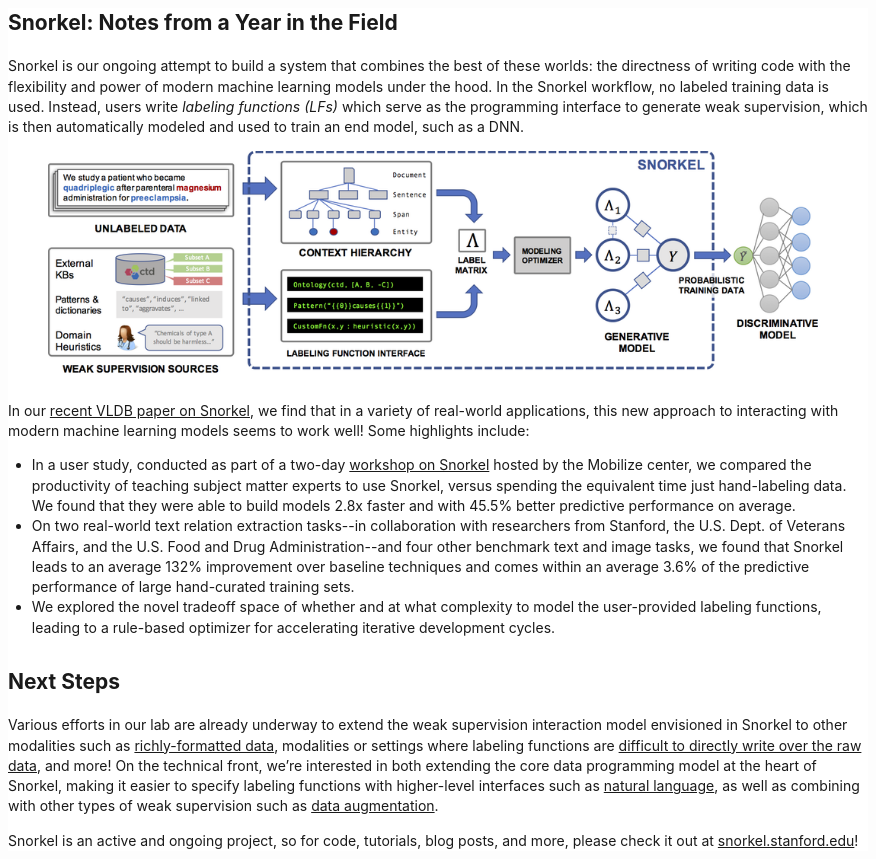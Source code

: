 
## Snorkel: Notes from a Year in the Field

Snorkel is our ongoing attempt to build a system that combines the best of these worlds: the directness of writing code with the flexibility and power of modern machine learning models under the hood. In the Snorkel workflow, no labeled training data is used. Instead, users write *labeling functions (LFs)* which serve as the programming interface to generate weak supervision, which is then automatically modeled and used to train an end model, such as a DNN.

<figure>
	<img src="/doks-theme/assets/images/2017-12-1-snorkel-programming/snorkel_system.png" style="width: 100%; max-width: 1000px;" alt="The Snorkel system workflow diagram"/>
</figure>

In our [recent VLDB paper on Snorkel](https://arxiv.org/abs/1711.10160), we find that in a variety of real-world applications, this new approach to interacting with modern machine learning models seems to work well! Some highlights include:

 -   In a user study, conducted as part of a two-day [workshop on Snorkel](http://mobilize.stanford.edu/events/snorkelworkshop2017/) hosted by the Mobilize center, we compared the productivity of teaching subject matter experts to use Snorkel, versus spending the equivalent time just hand-labeling data. We found that they were able to build models 2.8x faster and with 45.5% better predictive performance on average.
 -   On two real-world text relation extraction tasks--in collaboration with researchers from Stanford, the U.S. Dept. of Veterans Affairs, and the U.S. Food and Drug Administration--and four other benchmark text and image tasks, we found that Snorkel leads to an average 132% improvement over baseline techniques and comes within an average 3.6% of the predictive performance of large hand-curated training sets.
 -   We explored the novel tradeoff space of whether and at what complexity to model the user-provided labeling functions, leading to a rule-based optimizer for accelerating iterative development cycles.


## Next Steps

Various efforts in our lab are already underway to extend the weak supervision interaction model envisioned in Snorkel to other modalities such as [richly-formatted data](https://hazyresearch.github.io/snorkel/blog/fonduer.html), modalities or settings where labeling functions are [difficult to directly write over the raw data](http://dawn.cs.stanford.edu/2017/09/14/coral/), and more! On the technical front, we’re interested in both extending the core data programming model at the heart of Snorkel, making it easier to specify labeling functions with higher-level interfaces such as [natural language](https://hazyresearch.github.io/snorkel/blog/babble_labble.html), as well as combining with other types of weak supervision such as [data augmentation](https://hazyresearch.github.io/snorkel/blog/tanda.html).

Snorkel is an active and ongoing project, so for code, tutorials, blog posts, and more, please check it out at [snorkel.stanford.edu](snorkel.stanford.edu)!
